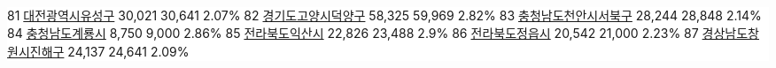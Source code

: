  <tr class="item">
    <td>81</td>
    <td><a href="/apt/대전광역시유성구">대전광역시유성구</a></td>
    <td>30,021</td>
    <td>30,641</td>
    <td>2.07%</td>
  </tr>

  <tr class="item">
    <td>82</td>
    <td><a href="/apt/경기도고양시덕양구">경기도고양시덕양구</a></td>
    <td>58,325</td>
    <td>59,969</td>
    <td>2.82%</td>
  </tr>

  <tr class="item">
    <td>83</td>
    <td><a href="/apt/충청남도천안시서북구">충청남도천안시서북구</a></td>
    <td>28,244</td>
    <td>28,848</td>
    <td>2.14%</td>
  </tr>

  <tr class="item">
    <td>84</td>
    <td><a href="/apt/충청남도계룡시">충청남도계룡시</a></td>
    <td>8,750</td>
    <td>9,000</td>
    <td>2.86%</td>
  </tr>

  <tr class="item">
    <td>85</td>
    <td><a href="/apt/전라북도익산시">전라북도익산시</a></td>
    <td>22,826</td>
    <td>23,488</td>
    <td>2.9%</td>
  </tr>

  <tr class="item">
    <td>86</td>
    <td><a href="/apt/전라북도정읍시">전라북도정읍시</a></td>
    <td>20,542</td>
    <td>21,000</td>
    <td>2.23%</td>
  </tr>

  <tr class="item">
    <td>87</td>
    <td><a href="/apt/경상남도창원시진해구">경상남도창원시진해구</a></td>
    <td>24,137</td>
    <td>24,641</td>
    <td>2.09%</td>
  </tr>
